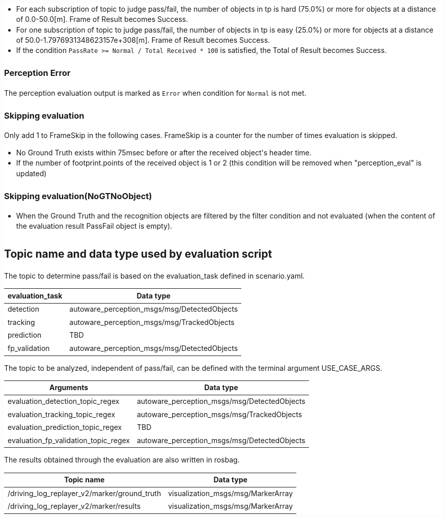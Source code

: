 - For each subscription of topic to judge pass/fail, the number of objects in tp is hard (75.0%) or more for objects at a distance of 0.0-50.0[m]. Frame of Result becomes Success.
- For one subscription of topic to judge pass/fail, the number of objects in tp is easy (25.0%) or more for objects at a distance of 50.0-1.7976931348623157e+308[m]. Frame of Result becomes Success.
- If the condition `PassRate >= Normal / Total Received * 100` is satisfied, the Total of Result becomes Success.

### Perception Error

The perception evaluation output is marked as `Error` when condition for `Normal` is not met.

### Skipping evaluation

Only add 1 to FrameSkip in the following cases.
FrameSkip is a counter for the number of times evaluation is skipped.

- No Ground Truth exists within 75msec before or after the received object's header time.
- If the number of footprint.points of the received object is 1 or 2 (this condition will be removed when "perception_eval" is updated)

### Skipping evaluation(NoGTNoObject)

- When the Ground Truth and the recognition objects are filtered by the filter condition and not evaluated (when the content of the evaluation result PassFail object is empty).

## Topic name and data type used by evaluation script

The topic to determine pass/fail is based on the evaluation_task defined in scenario.yaml.

| evaluation_task | Data type                                    |
| --------------- | -------------------------------------------- |
| detection       | autoware_perception_msgs/msg/DetectedObjects |
| tracking        | autoware_perception_msgs/msg/TrackedObjects  |
| prediction      | TBD                                          |
| fp_validation   | autoware_perception_msgs/msg/DetectedObjects |

The topic to be analyzed, independent of pass/fail, can be defined with the terminal argument USE_CASE_ARGS.

| Arguments                            | Data type                                    |
| ------------------------------------ | -------------------------------------------- |
| evaluation_detection_topic_regex     | autoware_perception_msgs/msg/DetectedObjects |
| evaluation_tracking_topic_regex      | autoware_perception_msgs/msg/TrackedObjects  |
| evaluation_prediction_topic_regex    | TBD                                          |
| evaluation_fp_validation_topic_regex | autoware_perception_msgs/msg/DetectedObjects |

The results obtained through the evaluation are also written in rosbag.

| Topic name                                   | Data type                          |
| -------------------------------------------- | ---------------------------------- |
| /driving_log_replayer_v2/marker/ground_truth | visualization_msgs/msg/MarkerArray |
| /driving_log_replayer_v2/marker/results      | visualization_msgs/msg/MarkerArray |
